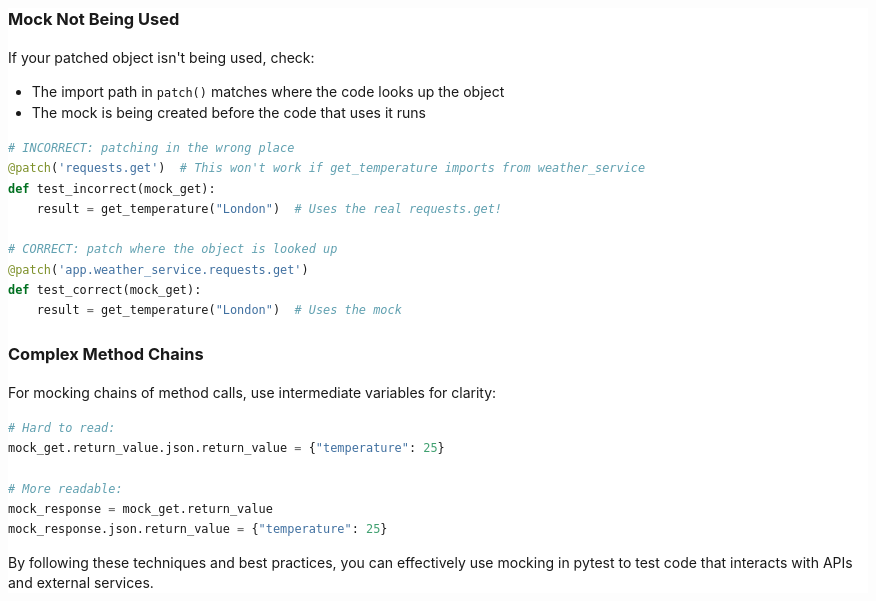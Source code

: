 ### Mock Not Being Used

If your patched object isn't being used, check:
- The import path in `patch()` matches where the code looks up the object
- The mock is being created before the code that uses it runs

```python
# INCORRECT: patching in the wrong place
@patch('requests.get')  # This won't work if get_temperature imports from weather_service
def test_incorrect(mock_get):
    result = get_temperature("London")  # Uses the real requests.get!

# CORRECT: patch where the object is looked up
@patch('app.weather_service.requests.get')
def test_correct(mock_get):
    result = get_temperature("London")  # Uses the mock
```

### Complex Method Chains

For mocking chains of method calls, use intermediate variables for clarity:

```python
# Hard to read:
mock_get.return_value.json.return_value = {"temperature": 25}

# More readable:
mock_response = mock_get.return_value
mock_response.json.return_value = {"temperature": 25}
```

By following these techniques and best practices, you can effectively use mocking in pytest to test code that interacts with APIs and external services.
